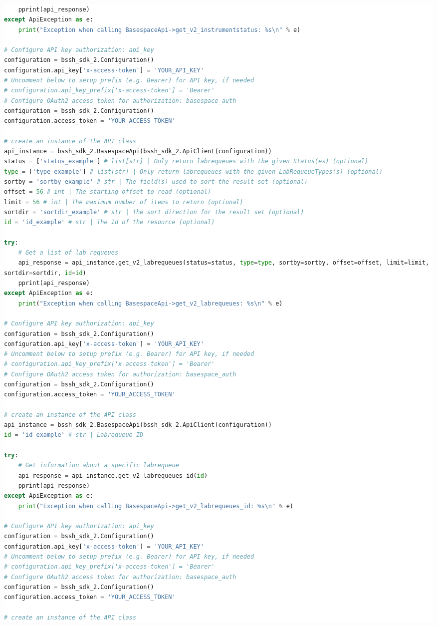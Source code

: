 ```python
    pprint(api_response)
except ApiException as e:
    print("Exception when calling BasespaceApi->get_v2_instrumentstatus: %s\n" % e)

# Configure API key authorization: api_key
configuration = bssh_sdk_2.Configuration()
configuration.api_key['x-access-token'] = 'YOUR_API_KEY'
# Uncomment below to setup prefix (e.g. Bearer) for API key, if needed
# configuration.api_key_prefix['x-access-token'] = 'Bearer'
# Configure OAuth2 access token for authorization: basespace_auth
configuration = bssh_sdk_2.Configuration()
configuration.access_token = 'YOUR_ACCESS_TOKEN'

# create an instance of the API class
api_instance = bssh_sdk_2.BasespaceApi(bssh_sdk_2.ApiClient(configuration))
status = ['status_example'] # list[str] | Only return labrequeues with the given Status(es) (optional)
type = ['type_example'] # list[str] | Only return labrequeues with the given LabRequeueTypes(s) (optional)
sortby = 'sortby_example' # str | The field(s) used to sort the result set (optional)
offset = 56 # int | The starting offset to read (optional)
limit = 56 # int | The maximum number of items to return (optional)
sortdir = 'sortdir_example' # str | The sort direction for the result set (optional)
id = 'id_example' # str | The Id of the resource (optional)

try:
    # Get a list of lab requeues
    api_response = api_instance.get_v2_labrequeues(status=status, type=type, sortby=sortby, offset=offset, limit=limit, sortdir=sortdir, id=id)
    pprint(api_response)
except ApiException as e:
    print("Exception when calling BasespaceApi->get_v2_labrequeues: %s\n" % e)

# Configure API key authorization: api_key
configuration = bssh_sdk_2.Configuration()
configuration.api_key['x-access-token'] = 'YOUR_API_KEY'
# Uncomment below to setup prefix (e.g. Bearer) for API key, if needed
# configuration.api_key_prefix['x-access-token'] = 'Bearer'
# Configure OAuth2 access token for authorization: basespace_auth
configuration = bssh_sdk_2.Configuration()
configuration.access_token = 'YOUR_ACCESS_TOKEN'

# create an instance of the API class
api_instance = bssh_sdk_2.BasespaceApi(bssh_sdk_2.ApiClient(configuration))
id = 'id_example' # str | Labrequeue ID

try:
    # Get information about a specific labrequeue
    api_response = api_instance.get_v2_labrequeues_id(id)
    pprint(api_response)
except ApiException as e:
    print("Exception when calling BasespaceApi->get_v2_labrequeues_id: %s\n" % e)

# Configure API key authorization: api_key
configuration = bssh_sdk_2.Configuration()
configuration.api_key['x-access-token'] = 'YOUR_API_KEY'
# Uncomment below to setup prefix (e.g. Bearer) for API key, if needed
# configuration.api_key_prefix['x-access-token'] = 'Bearer'
# Configure OAuth2 access token for authorization: basespace_auth
configuration = bssh_sdk_2.Configuration()
configuration.access_token = 'YOUR_ACCESS_TOKEN'

# create an instance of the API class
```